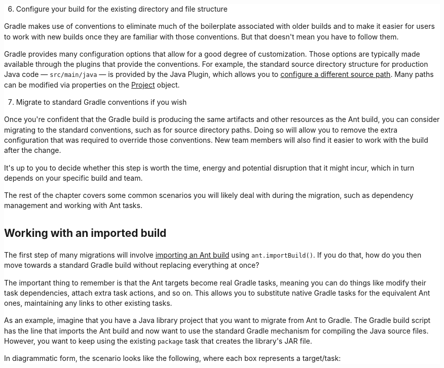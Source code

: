   6. Configure your build for the existing directory and file structure

Gradle makes use of conventions to eliminate much of the boilerplate
associated with older builds and to make it easier for users to work with new
builds once they are familiar with those conventions. But that doesn't mean
you have to follow them.

Gradle provides many configuration options that allow for a good degree of
customization. Those options are typically made available through the plugins
that provide the conventions. For example, the standard source directory
structure for production Java code — `src/main/java` — is provided by the Java
Plugin, which allows you to [configure a different source
path](building_java_projects.html#sec:custom_java_source_set_paths). Many
paths can be modified via properties on the
[Project](../dsl/org.gradle.api.Project.html) object.

  7. Migrate to standard Gradle conventions if you wish

Once you're confident that the Gradle build is producing the same artifacts
and other resources as the Ant build, you can consider migrating to the
standard conventions, such as for source directory paths. Doing so will allow
you to remove the extra configuration that was required to override those
conventions. New team members will also find it easier to work with the build
after the change.

It's up to you to decide whether this step is worth the time, energy and
potential disruption that it might incur, which in turn depends on your
specific build and team.

The rest of the chapter covers some common scenarios you will likely deal with
during the migration, such as dependency management and working with Ant
tasks.

## Working with an imported build

The first step of many migrations will involve [importing an Ant
build](ant.html#sec:import_ant_build) using `ant.importBuild()`. If you do
that, how do you then move towards a standard Gradle build without replacing
everything at once?

The important thing to remember is that the Ant targets become real Gradle
tasks, meaning you can do things like modify their task dependencies, attach
extra task actions, and so on. This allows you to substitute native Gradle
tasks for the equivalent Ant ones, maintaining any links to other existing
tasks.

As an example, imagine that you have a Java library project that you want to
migrate from Ant to Gradle. The Gradle build script has the line that imports
the Ant build and now want to use the standard Gradle mechanism for compiling
the Java source files. However, you want to keep using the existing `package`
task that creates the library's JAR file.

In diagrammatic form, the scenario looks like the following, where each box
represents a target/task:
